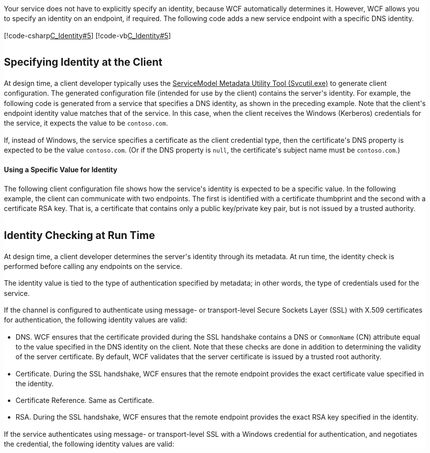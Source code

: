  Your service does not have to explicitly specify an identity, because WCF automatically determines it. However, WCF allows you to specify an identity on an endpoint, if required. The following code adds a new service endpoint with a specific DNS identity.  
  
 [!code-csharp[C_Identity#5](../../../../samples/snippets/csharp/VS_Snippets_CFX/c_identity/cs/source.cs#5)]
 [!code-vb[C_Identity#5](../../../../samples/snippets/visualbasic/VS_Snippets_CFX/c_identity/vb/source.vb#5)]  
  
## Specifying Identity at the Client  

 At design time, a client developer typically uses the [ServiceModel Metadata Utility Tool (Svcutil.exe)](../servicemodel-metadata-utility-tool-svcutil-exe.md) to generate client configuration. The generated configuration file (intended for use by the client) contains the server's identity. For example, the following code is generated from a service that specifies a DNS identity, as shown in the preceding example. Note that the client's endpoint identity value matches that of the service. In this case, when the client receives the Windows (Kerberos) credentials for the service, it expects the value to be `contoso.com`.  

 If, instead of Windows, the service specifies a certificate as the client credential type, then the certificate's DNS property is expected to be the value `contoso.com`. (Or if the DNS property is `null`, the certificate's subject name must be `contoso.com`.)  
  
#### Using a Specific Value for Identity  

 The following client configuration file shows how the service's identity is expected to be a specific value. In the following example, the client can communicate with two endpoints. The first is identified with a certificate thumbprint and the second with a certificate RSA key. That is, a certificate that contains only a public key/private key pair, but is not issued by a trusted authority.  

## Identity Checking at Run Time  

 At design time, a client developer determines the server's identity through its metadata. At run time, the identity check is performed before calling any endpoints on the service.  
  
 The identity value is tied to the type of authentication specified by metadata; in other words, the type of credentials used for the service.  
  
 If the channel is configured to authenticate using message- or transport-level Secure Sockets Layer (SSL) with X.509 certificates for authentication, the following identity values are valid:  
  
- DNS. WCF ensures that the certificate provided during the SSL handshake contains a DNS or `CommonName` (CN) attribute equal to the value specified in the DNS identity on the client. Note that these checks are done in addition to determining the validity of the server certificate. By default, WCF validates that the server certificate is issued by a trusted root authority.  
  
- Certificate. During the SSL handshake, WCF ensures that the remote endpoint provides the exact certificate value specified in the identity.  
  
- Certificate Reference. Same as Certificate.  
  
- RSA. During the SSL handshake, WCF ensures that the remote endpoint provides the exact RSA key specified in the identity.  
  
 If the service authenticates using message- or transport-level SSL with a Windows credential for authentication, and negotiates the credential, the following identity values are valid:  
  